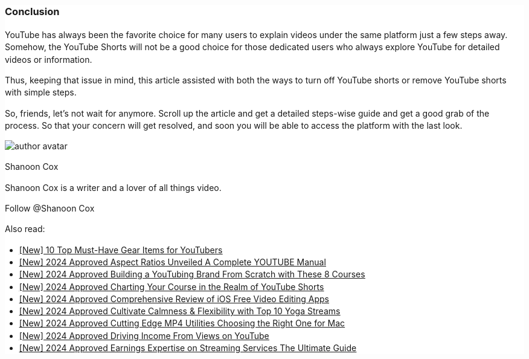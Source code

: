 



### Conclusion

YouTube has always been the favorite choice for many users to explain videos under the same platform just a few steps away. Somehow, the YouTube Shorts will not be a good choice for those dedicated users who always explore YouTube for detailed videos or information.

Thus, keeping that issue in mind, this article assisted with both the ways to turn off YouTube shorts or remove YouTube shorts with simple steps.

So, friends, let’s not wait for anymore. Scroll up the article and get a detailed steps-wise guide and get a good grab of the process. So that your concern will get resolved, and soon you will be able to access the platform with the last look.

![author avatar](https://images.wondershare.com/filmora/article-images/shannon-cox.jpg)

Shanoon Cox

Shanoon Cox is a writer and a lover of all things video.

Follow @Shanoon Cox


<ins class="adsbygoogle"
     style="display:block"
     data-ad-format="autorelaxed"
     data-ad-client="ca-pub-7571918770474297"
     data-ad-slot="1223367746"></ins>



<ins class="adsbygoogle"
     style="display:block"
     data-ad-client="ca-pub-7571918770474297"
     data-ad-slot="8358498916"
     data-ad-format="auto"
     data-full-width-responsive="true"></ins>





<span class="atpl-alsoreadstyle">Also read:</span>
<div><ul>
<li><a href="https://youtube-sure.techidaily.com/0-top-must-have-gear-items-for-youtubers/"><u>[New] 10 Top Must-Have Gear Items for YouTubers</u></a></li>
<li><a href="https://youtube-sure.techidaily.com/024-approved-aspect-ratios-unveiled-a-complete-youtube-manual/"><u>[New] 2024 Approved Aspect Ratios Unveiled A Complete YOUTUBE Manual</u></a></li>
<li><a href="https://youtube-sure.techidaily.com/024-approved-building-a-youtubing-brand-from-scratch-with-these-8-courses/"><u>[New] 2024 Approved Building a YouTubing Brand From Scratch with These 8 Courses</u></a></li>
<li><a href="https://youtube-sure.techidaily.com/024-approved-charting-your-course-in-the-realm-of-youtube-shorts/"><u>[New] 2024 Approved Charting Your Course in the Realm of YouTube Shorts</u></a></li>
<li><a href="https://youtube-sure.techidaily.com/024-approved-comprehensive-review-of-ios-free-video-editing-apps/"><u>[New] 2024 Approved Comprehensive Review of iOS Free Video Editing Apps</u></a></li>
<li><a href="https://youtube-sure.techidaily.com/024-approved-cultivate-calmness-and-flexibility-with-top-10-yoga-streams/"><u>[New] 2024 Approved Cultivate Calmness & Flexibility with Top 10 Yoga Streams</u></a></li>
<li><a href="https://youtube-sure.techidaily.com/024-approved-cutting-edge-mp4-utilities-choosing-the-right-one-for-mac/"><u>[New] 2024 Approved Cutting Edge MP4 Utilities Choosing the Right One for Mac</u></a></li>
<li><a href="https://youtube-sure.techidaily.com/024-approved-driving-income-from-views-on-youtube/"><u>[New] 2024 Approved Driving Income From Views on YouTube</u></a></li>
<li><a href="https://youtube-sure.techidaily.com/024-approved-earnings-expertise-on-streaming-services-the-ultimate-guide/"><u>[New] 2024 Approved Earnings Expertise on Streaming Services The Ultimate Guide</u></a></li>